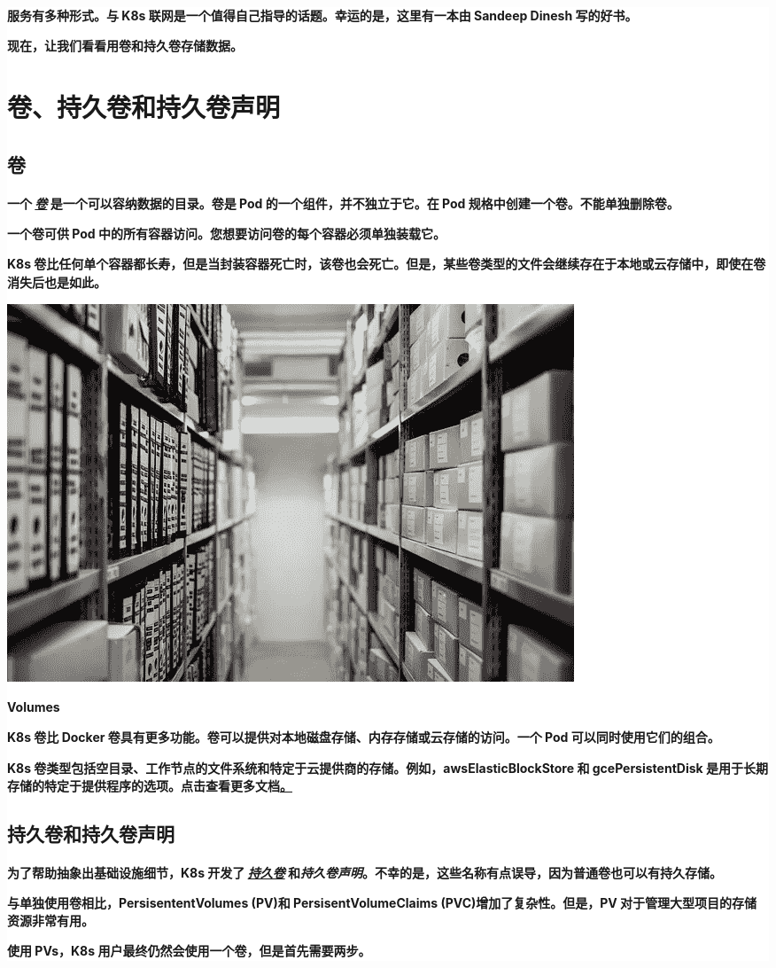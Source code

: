 **服务有多种形式。与 K8s 联网是一个值得自己指导的话题。幸运的是，这里有一本由 Sandeep Dinesh 写的好书。**

**现在，让我们看看用卷和持久卷存储数据。**

# **卷、持久卷和持久卷声明**

## **卷**

**一个 [*卷*](https://kubernetes.io/docs/concepts/storage/volumes/) 是一个可以容纳数据的目录。卷是 Pod 的一个组件，并不独立于它。在 Pod 规格中创建一个卷。不能单独删除卷。**

**一个卷可供 Pod 中的所有容器访问。您想要访问卷的每个容器必须单独装载它。**

**K8s 卷比任何单个容器都长寿，但是当封装容器死亡时，该卷也会死亡。但是，某些卷类型的文件会继续存在于本地或云存储中，即使在卷消失后也是如此。**

**![](img/a926af047730ecfd07143546e489efb8.png)**

**Volumes**

**K8s 卷比 Docker 卷具有更多功能。卷可以提供对本地磁盘存储、内存存储或云存储的访问。一个 Pod 可以同时使用它们的组合。**

**K8s 卷类型包括空目录、工作节点的文件系统和特定于云提供商的存储。例如，awsElasticBlockStore 和 gcePersistentDisk 是用于长期存储的特定于提供程序的选项。点击查看更多文档[。](https://kubernetes.io/docs/concepts/storage/volumes/)**

## **持久卷和持久卷声明**

**为了帮助抽象出基础设施细节，K8s 开发了 [*持久卷*](https://kubernetes.io/docs/concepts/storage/persistent-volumes/) 和*持久卷声明*。不幸的是，这些名称有点误导，因为普通卷也可以有持久存储。**

**与单独使用卷相比，PersisententVolumes (PV)和 PersisentVolumeClaims (PVC)增加了复杂性。但是，PV 对于管理大型项目的存储资源非常有用。**

**使用 PVs，K8s 用户最终仍然会使用一个卷，但是首先需要两步。**
